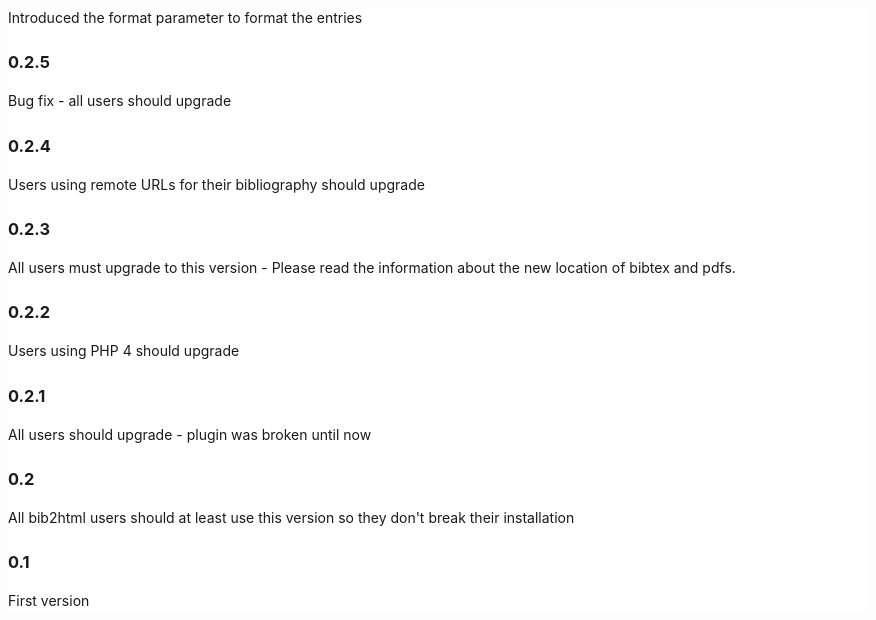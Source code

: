 Introduced the format parameter to format the entries


### 0.2.5 

Bug fix - all users should upgrade


### 0.2.4 

Users using remote URLs for their bibliography should upgrade


### 0.2.3 

All users must upgrade to this version - Please read the information
about the new location of bibtex and pdfs.


### 0.2.2 

Users using PHP 4 should upgrade


### 0.2.1 

All users should upgrade - plugin was broken until now


### 0.2 

All bib2html users should at least use this version so they don't break
their installation


### 0.1 

First version

